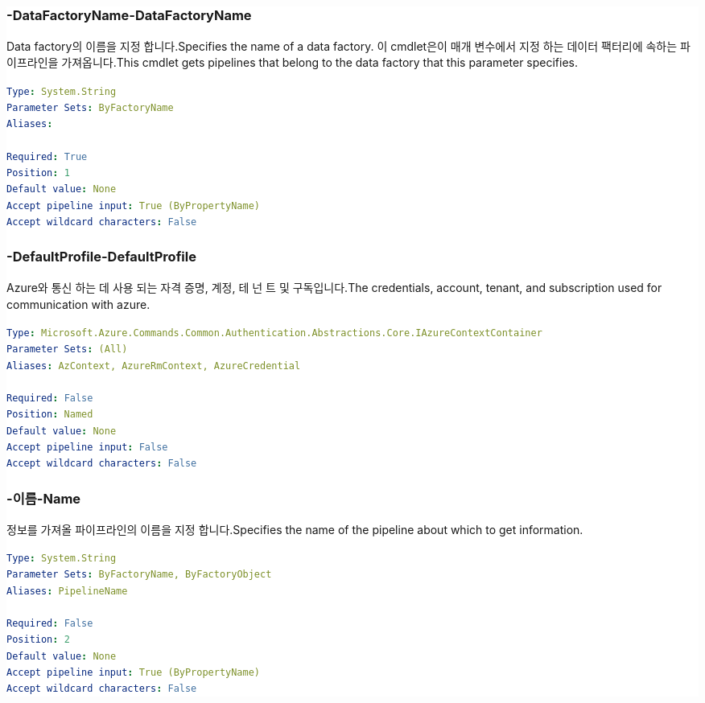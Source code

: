 ### <span data-ttu-id="2610c-131">-DataFactoryName</span><span class="sxs-lookup"><span data-stu-id="2610c-131">-DataFactoryName</span></span>
<span data-ttu-id="2610c-132">Data factory의 이름을 지정 합니다.</span><span class="sxs-lookup"><span data-stu-id="2610c-132">Specifies the name of a data factory.</span></span>
<span data-ttu-id="2610c-133">이 cmdlet은이 매개 변수에서 지정 하는 데이터 팩터리에 속하는 파이프라인을 가져옵니다.</span><span class="sxs-lookup"><span data-stu-id="2610c-133">This cmdlet gets pipelines that belong to the data factory that this parameter specifies.</span></span>

```yaml
Type: System.String
Parameter Sets: ByFactoryName
Aliases:

Required: True
Position: 1
Default value: None
Accept pipeline input: True (ByPropertyName)
Accept wildcard characters: False
```

### <span data-ttu-id="2610c-134">-DefaultProfile</span><span class="sxs-lookup"><span data-stu-id="2610c-134">-DefaultProfile</span></span>
<span data-ttu-id="2610c-135">Azure와 통신 하는 데 사용 되는 자격 증명, 계정, 테 넌 트 및 구독입니다.</span><span class="sxs-lookup"><span data-stu-id="2610c-135">The credentials, account, tenant, and subscription used for communication with azure.</span></span>

```yaml
Type: Microsoft.Azure.Commands.Common.Authentication.Abstractions.Core.IAzureContextContainer
Parameter Sets: (All)
Aliases: AzContext, AzureRmContext, AzureCredential

Required: False
Position: Named
Default value: None
Accept pipeline input: False
Accept wildcard characters: False
```

### <span data-ttu-id="2610c-136">-이름</span><span class="sxs-lookup"><span data-stu-id="2610c-136">-Name</span></span>
<span data-ttu-id="2610c-137">정보를 가져올 파이프라인의 이름을 지정 합니다.</span><span class="sxs-lookup"><span data-stu-id="2610c-137">Specifies the name of the pipeline about which to get information.</span></span>

```yaml
Type: System.String
Parameter Sets: ByFactoryName, ByFactoryObject
Aliases: PipelineName

Required: False
Position: 2
Default value: None
Accept pipeline input: True (ByPropertyName)
Accept wildcard characters: False
```
